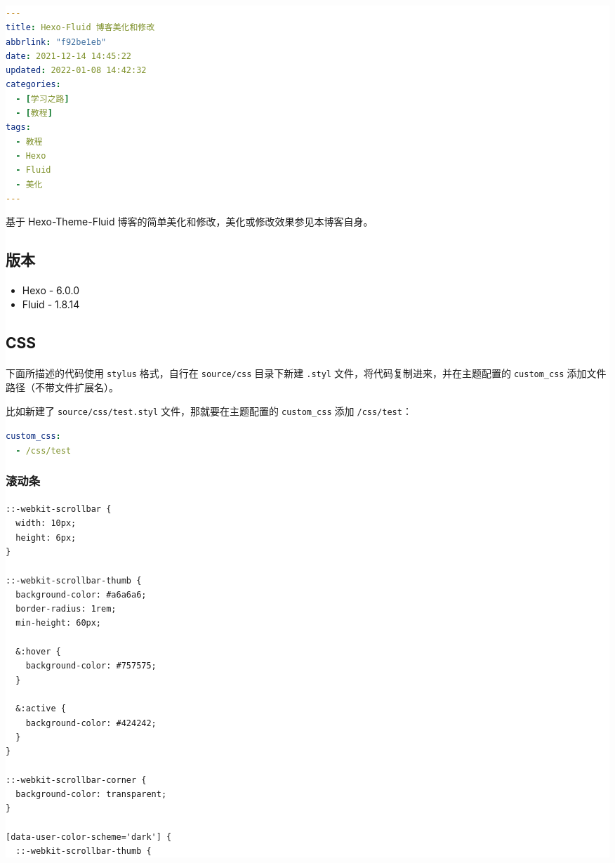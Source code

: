 ```yaml
---
title: Hexo-Fluid 博客美化和修改
abbrlink: "f92be1eb"
date: 2021-12-14 14:45:22
updated: 2022-01-08 14:42:32
categories:
  - [学习之路]
  - [教程]
tags:
  - 教程
  - Hexo
  - Fluid
  - 美化
---
```


基于 Hexo-Theme-Fluid 博客的简单美化和修改，美化或修改效果参见本博客自身。



## 版本

- Hexo - 6.0.0
- Fluid - 1.8.14

## CSS

下面所描述的代码使用 `stylus` 格式，自行在 `source/css` 目录下新建 `.styl` 文件，将代码复制进来，并在主题配置的 `custom_css` 添加文件路径（不带文件扩展名）。

比如新建了 `source/css/test.styl` 文件，那就要在主题配置的 `custom_css` 添加 `/css/test`：

```yaml
custom_css:
  - /css/test
```

### 滚动条

```stylus
::-webkit-scrollbar {
  width: 10px;
  height: 6px;
}

::-webkit-scrollbar-thumb {
  background-color: #a6a6a6;
  border-radius: 1rem;
  min-height: 60px;

  &:hover {
    background-color: #757575;
  }

  &:active {
    background-color: #424242;
  }
}

::-webkit-scrollbar-corner {
  background-color: transparent;
}

[data-user-color-scheme='dark'] {
  ::-webkit-scrollbar-thumb {
```